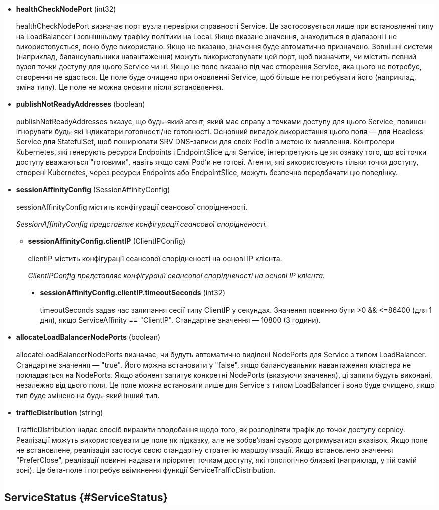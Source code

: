 - **healthCheckNodePort** (int32)

  healthCheckNodePort визначає порт вузла перевірки справності Service. Це застосовується лише при встановленні типу на LoadBalancer і зовнішньому трафіку політики на Local. Якщо вказане значення, знаходиться в діапазоні і не використовується, воно буде використано. Якщо не вказано, значення буде автоматично призначено. Зовнішні системи (наприклад, балансувальники навантаження) можуть використовувати цей порт, щоб визначити, чи містить певний вузол точки доступу для цього Service чи ні. Якщо це поле вказано під час створення Service, яка цього не потребує, створення не вдасться. Це поле буде очищено при оновленні Service, щоб більше не потребувати його (наприклад, зміна типу). Це поле не можна оновити після встановлення.

- **publishNotReadyAddresses** (boolean)

  publishNotReadyAddresses вказує, що будь-який агент, який має справу з точками доступу для цього Service, повинен ігнорувати будь-які індикатори готовності/не готовності. Основний випадок використання цього поля — для Headless Service для StatefulSet, щоб поширювати SRV DNS-записи для своїх Podʼів з метою їх виявлення. Контролери Kubernetes, які генерують ресурси Endpoints і EndpointSlice для Service, інтерпретують це як ознаку того, що всі точки доступу вважаються "готовими", навіть якщо самі Podʼи не готові. Агенти, які використовують тільки точки доступу, створені Kubernetes, через ресурси Endpoints або EndpointSlice, можуть безпечно передбачати цю поведінку.

- **sessionAffinityConfig** (SessionAffinityConfig)

  sessionAffinityConfig містить конфігурації сеансової спорідненості.

  <a name="SessionAffinityConfig"></a>
  *SessionAffinityConfig представляє конфігурації сеансової спорідненості.*

  - **sessionAffinityConfig.clientIP** (ClientIPConfig)

    clientIP містить конфігурації сеансової спорідненості на основі IP клієнта.

    <a name="ClientIPConfig"></a>
    *ClientIPConfig представляє конфігурації сеансової спорідненості на основі IP клієнта.*

    - **sessionAffinityConfig.clientIP.timeoutSeconds** (int32)

      timeoutSeconds задає час залипання сесії типу ClientIP у секундах. Значення повинно бути >0 && \<=86400 (для 1 дня), якщо ServiceAffinity == "ClientIP". Стандартне значення — 10800 (3 години).

- **allocateLoadBalancerNodePorts** (boolean)

  allocateLoadBalancerNodePorts визначає, чи будуть автоматично виділені NodePorts для Service з типом LoadBalancer. Стандартне значення — "true". Його можна встановити у "false", якщо балансувальник навантаження кластера не покладається на NodePorts. Якщо абонент запитує конкретні NodePorts (вказуючи значення), ці запити будуть виконані, незалежно від цього поля. Це поле можна встановити лише для Service з типом LoadBalancer і воно буде очищено, якщо тип буде змінено на будь-який інший тип.

- **trafficDistribution** (string)

  TrafficDistribution надає спосіб виразити вподобання щодо того, як розподіляти трафік до точок доступу сервісу. Реалізації можуть використовувати це поле як підказку, але не зобовʼязані суворо дотримуватися вказівок. Якщо поле не встановлене, реалізація застосує свою стандартну стратегію маршрутизації. Якщо встановлено значення "PreferClose", реалізації повинні надавати пріоритет точкам доступу, які топологічно близькі (наприклад, у тій самій зоні). Це бета-поле і потребує ввімкнення функції ServiceTrafficDistribution.

## ServiceStatus {#ServiceStatus}
